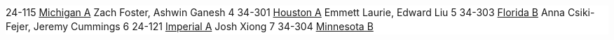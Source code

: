 </td>
<td style="text-align:left;">
24-115
</td>
<td style="text-align:left;">
<a href = "#michigan-a">Michigan A</a>
</td>
<td style="text-align:left;">
Zach Foster, Ashwin Ganesh
</td>
</tr>
<tr>
<td style="text-align:left;">
4
</td>
<td style="text-align:left;">
34-301
</td>
<td style="text-align:left;">
<a href = "#houston-a">Houston A</a>
</td>
<td style="text-align:left;">
Emmett Laurie, Edward Liu
</td>
</tr>
<tr>
<td style="text-align:left;">
5
</td>
<td style="text-align:left;">
34-303
</td>
<td style="text-align:left;">
<a href = "#florida-b">Florida B</a>
</td>
<td style="text-align:left;">
Anna Csiki-Fejer, Jeremy Cummings
</td>
</tr>
<tr>
<td style="text-align:left;">
6
</td>
<td style="text-align:left;">
24-121
</td>
<td style="text-align:left;">
<a href = "#imperial-a">Imperial A</a>
</td>
<td style="text-align:left;">
Josh Xiong
</td>
</tr>
<tr>
<td style="text-align:left;">
7
</td>
<td style="text-align:left;">
34-304
</td>
<td style="text-align:left;">
<a href = "#minnesota-b">Minnesota B</a>
</td>
<td style="text-align:left;">